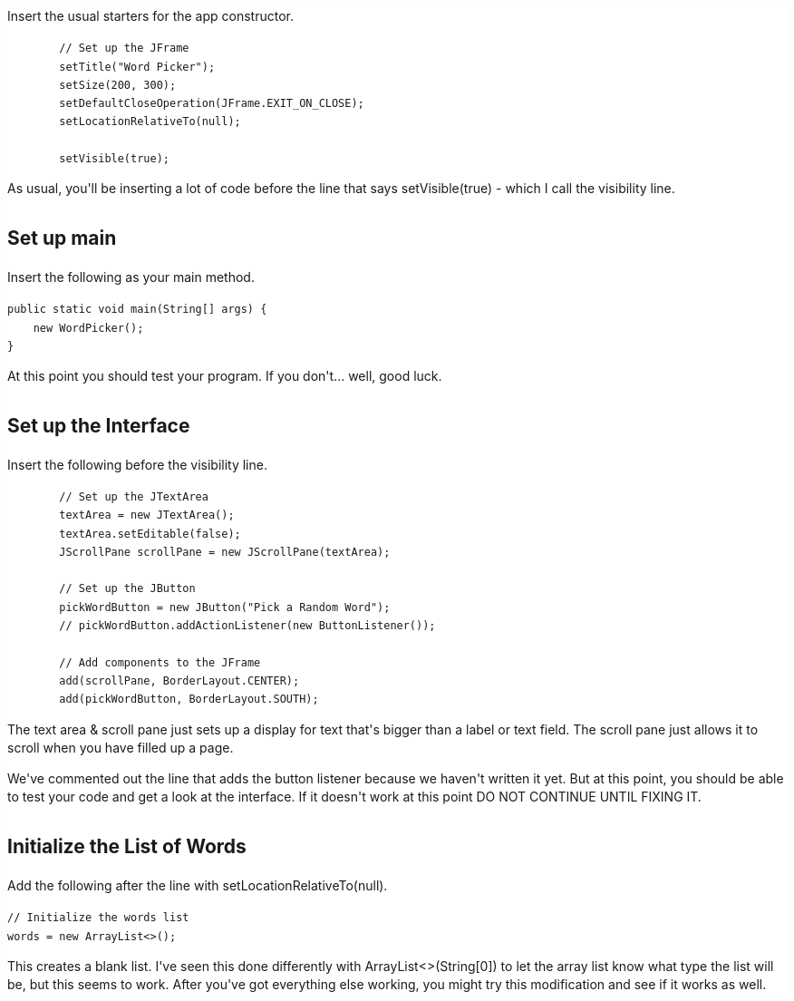 Insert the usual starters for the app constructor.
```
        // Set up the JFrame
        setTitle("Word Picker");
        setSize(200, 300);
        setDefaultCloseOperation(JFrame.EXIT_ON_CLOSE);
        setLocationRelativeTo(null);

        setVisible(true);
```
As usual, you'll be inserting a lot of code before the line that says setVisible(true) - which I call the visibility line.

## Set up main

Insert the following as your main method.
```
public static void main(String[] args) {
    new WordPicker();
}
```
At this point you should test your program. If you don't... well, good luck.

## Set up the Interface

Insert the following before the visibility line.
```
        // Set up the JTextArea
        textArea = new JTextArea();
        textArea.setEditable(false);
        JScrollPane scrollPane = new JScrollPane(textArea);

        // Set up the JButton
        pickWordButton = new JButton("Pick a Random Word");
        // pickWordButton.addActionListener(new ButtonListener());

        // Add components to the JFrame
        add(scrollPane, BorderLayout.CENTER);
        add(pickWordButton, BorderLayout.SOUTH);
```
The text area & scroll pane just sets up a display for text that's bigger than a label or text field. The scroll pane just allows it to scroll when you have filled up a page.

We've commented out the line that adds the button listener because we haven't written it yet. But at this point, you should be able to test your code and get a look at the interface. If it doesn't work at this point DO NOT CONTINUE UNTIL FIXING IT.

## Initialize the List of Words

Add the following after the line with setLocationRelativeTo(null).
```
// Initialize the words list
words = new ArrayList<>();
```
This creates a blank list. I've seen this done differently with ArrayList<>(String[0]) to let the array list know what type the list will be, but this seems to work. After you've got everything else working, you might try this modification and see if it works as well.
